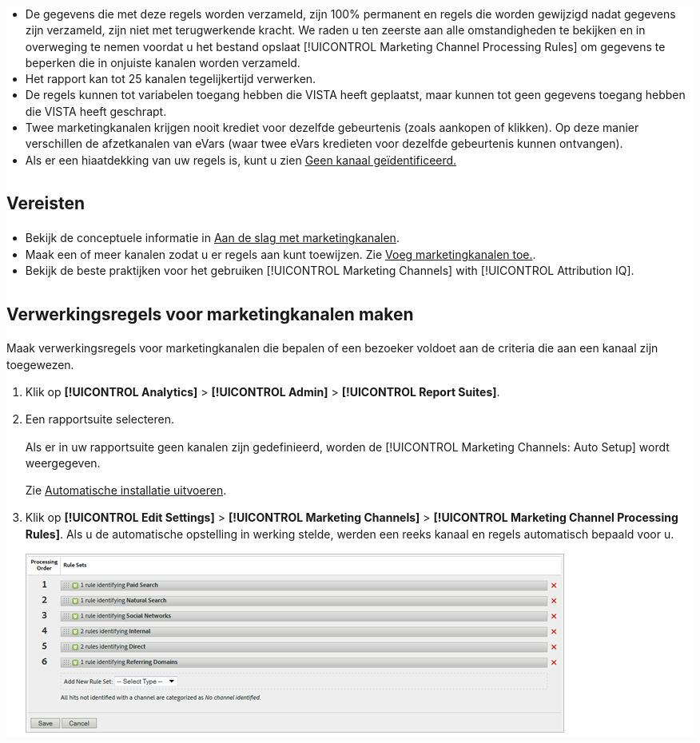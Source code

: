 * De gegevens die met deze regels worden verzameld, zijn 100% permanent en regels die worden gewijzigd nadat gegevens zijn verzameld, zijn niet met terugwerkende kracht. We raden u ten zeerste aan alle omstandigheden te bekijken en in overweging te nemen voordat u het bestand opslaat [!UICONTROL Marketing Channel Processing Rules] om gegevens te beperken die in onjuiste kanalen worden verzameld.
* Het rapport kan tot 25 kanalen tegelijkertijd verwerken.
* De regels kunnen tot variabelen toegang hebben die VISTA heeft geplaatst, maar kunnen tot geen gegevens toegang hebben die VISTA heeft geschrapt.
* Twee marketingkanalen krijgen nooit krediet voor dezelfde gebeurtenis (zoals aankopen of klikken). Op deze manier verschillen de afzetkanalen van eVars (waar twee eVars kredieten voor dezelfde gebeurtenis kunnen ontvangen).
* Als er een hiaatdekking van uw regels is, kunt u zien [Geen kanaal geïdentificeerd.](/help/components/c-marketing-channels/c-faq.md)

## Vereisten

* Bekijk de conceptuele informatie in [Aan de slag met marketingkanalen](/help/components/c-marketing-channels/c-getting-started-mchannel.md).
* Maak een of meer kanalen zodat u er regels aan kunt toewijzen. Zie [Voeg marketingkanalen toe.](/help/admin/admin/c-manage-report-suites/c-edit-report-suites/marketing-channels/c-channels.md).
* Bekijk de beste praktijken voor het gebruiken [!UICONTROL Marketing Channels] with [!UICONTROL Attribution IQ].

## Verwerkingsregels voor marketingkanalen maken

Maak verwerkingsregels voor marketingkanalen die bepalen of een bezoeker voldoet aan de criteria die aan een kanaal zijn toegewezen.

1. Klik op **[!UICONTROL Analytics]** > **[!UICONTROL Admin]** > **[!UICONTROL Report Suites]**.
2. Een rapportsuite selecteren.

   Als er in uw rapportsuite geen kanalen zijn gedefinieerd, worden de [!UICONTROL Marketing Channels: Auto Setup] wordt weergegeven.

   Zie [Automatische installatie uitvoeren](/help/components/c-marketing-channels/c-getting-started-mchannel.md).

3. Klik op **[!UICONTROL Edit Settings]** > **[!UICONTROL Marketing Channels]** > **[!UICONTROL Marketing Channel Processing Rules]**. Als u de automatische opstelling in werking stelde, werden een reeks kanaal en regels automatisch bepaald voor u.

   ![Stap Resultaat](assets/marketing_channel_rules.png)
